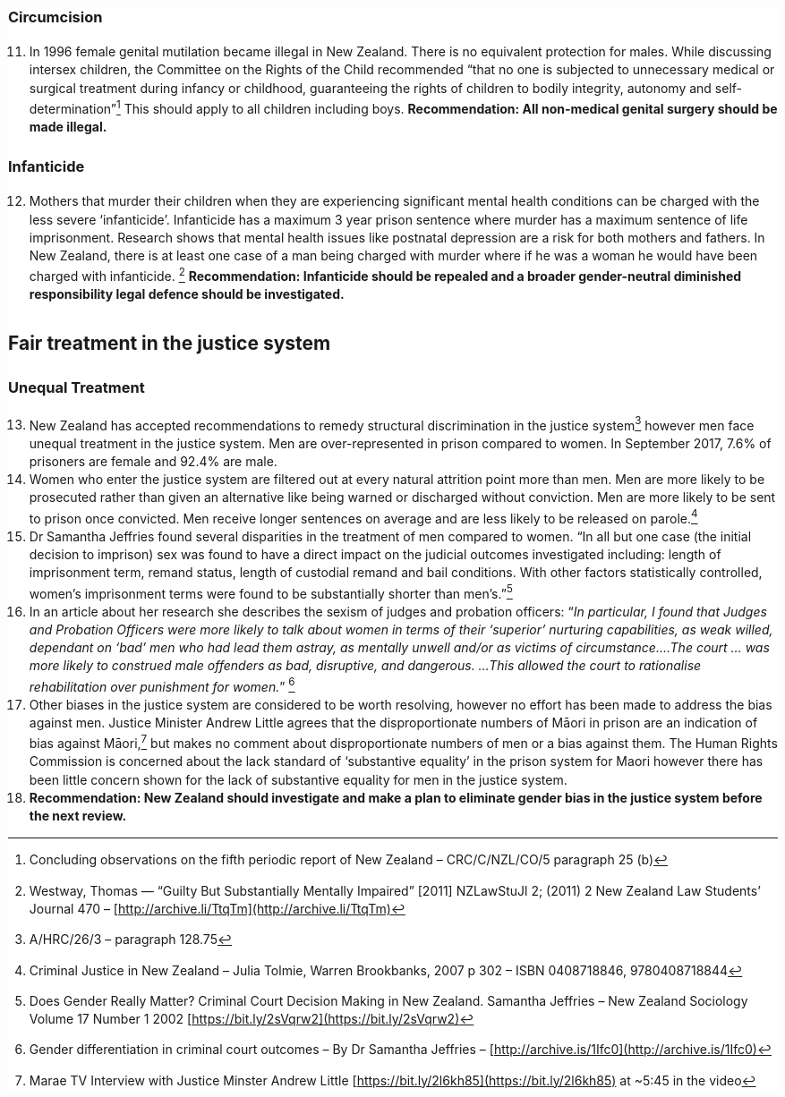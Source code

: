 

### Circumcision

11. In 1996 female genital mutilation became illegal in New Zealand. There is no equivalent protection for males. While discussing intersex children, the Committee on the Rights of the Child recommended “that no one is subjected to unnecessary medical or surgical treatment during infancy or childhood, guaranteeing the rights of children to bodily integrity, autonomy and self-determination”[^7] This should apply to all children including boys. **Recommendation: All non-medical genital surgery should be made illegal.**

### Infanticide

12. Mothers that murder their children when they are experiencing significant mental health conditions can be charged with the less severe ‘infanticide’. Infanticide has a maximum 3 year prison sentence where murder has a maximum sentence of life imprisonment. Research shows that mental health issues like postnatal depression are a risk for both mothers and fathers. In New Zealand, there is at least one case of a man being charged with murder where if he was a woman he would have been charged with infanticide. [^8] **Recommendation: Infanticide should be repealed and a broader gender-neutral diminished responsibility legal defence should be investigated.**


## Fair treatment in the justice system

### Unequal Treatment

13. New Zealand has accepted recommendations to remedy structural discrimination in the justice system[^9] however men face unequal treatment in the justice system. Men are over-represented in prison compared to women. In September 2017, 7.6% of prisoners are female and 92.4% are male.
14. Women who enter the justice system are filtered out at every natural attrition point more than men. Men are more likely to be prosecuted rather than given an alternative like being warned or discharged without conviction. Men are more likely to be sent to prison once convicted. Men receive longer sentences on average and are less likely to be released on parole.[^10]
15. Dr Samantha Jeffries found several disparities in the treatment of men compared to women. “In all but one case (the initial decision to imprison) sex was found to have a direct impact on the judicial outcomes investigated including: length of imprisonment term, remand status, length of custodial remand and bail conditions. With other factors statistically controlled, women’s imprisonment terms were found to be substantially shorter than men’s.”[^11]
16. In an article about her research she describes the sexism of judges and probation officers: “_In particular, I found that Judges and Probation Officers were more likely to talk about women in terms of their ‘superior’ nurturing capabilities, as weak willed, dependant on ‘bad’ men who had lead them astray, as mentally unwell and/or as victims of circumstance.…The court … was more likely to construed male offenders as bad, disruptive, and dangerous. …This allowed the court to rationalise rehabilitation over punishment for women._” [^12]
17. Other biases in the justice system are considered to be worth resolving, however no effort has been made to address the bias against men. Justice Minister Andrew Little agrees that the disproportionate numbers of Māori in prison are an indication of bias against Māori,[^13] but makes no comment about disproportionate numbers of men or a bias against them. The Human Rights Commission is concerned about the lack standard of ‘substantive equality’ in the prison system for Maori however there has been little concern shown for the lack of substantive equality for men in the justice system.
18. **Recommendation: New Zealand should investigate and make a plan to eliminate gender bias in the justice system before the next review.**


[^1]: A/HRC/26/3 – paragraph 128.91 and 128.93
[^2]: HR/PUB/14/2 Women’s Rights Are Human Rights – [https://bit.ly/1vZwhbB](https://bit.ly/1vZwhbB)
[^3]: Review of Part 8 of the Crimes Act 1961 : crimes against the person [https://bit.ly/2LQuRv5](https://bit.ly/2LQuRv5)
[^4]: Reform Of Family Violence Law – Paper Three: Prosecuting family violence – Cabinet Social Policy Committee [https://bit.ly/2MoYwNh](https://bit.ly/2MoYwNh) – paragraph 35
[^5]: Submission of the Human Rights Commission on the Family and Whānau Violence Legislation Bill [https://bit.ly/2Jz5tgV](https://bit.ly/2Jz5tgV)
[^6]: Reform Of Family Violence Law – Paper Three: Prosecuting family violence – Cabinet Social Policy Committee [https://bit.ly/2JFzt6K](https://bit.ly/2JFzt6K)
[^7]: Concluding observations on the fifth periodic report of New Zealand – CRC/C/NZL/CO/5 paragraph 25 (b)
[^8]: Westway, Thomas — “Guilty But Substantially Mentally Impaired” [2011] NZLawStuJl 2; (2011) 2 New Zealand Law Students’ Journal 470 – [http://archive.li/TtqTm](http://archive.li/TtqTm)
[^9]: A/HRC/26/3 – paragraph 128.75
[^10]: Criminal Justice in New Zealand – Julia Tolmie, Warren Brookbanks, 2007 p 302 – ISBN 0408718846, 9780408718844
[^11]: Does Gender Really Matter? Criminal Court Decision Making in New Zealand. Samantha Jeffries – New Zealand Sociology Volume 17 Number 1 2002 [https://bit.ly/2sVqrw2](https://bit.ly/2sVqrw2)
[^12]: Gender differentiation in criminal court outcomes – By Dr Samantha Jeffries – [http://archive.is/1Ifc0](http://archive.is/1Ifc0)
[^13]: Marae TV Interview with Justice Minster Andrew Little [https://bit.ly/2l6kh85](https://bit.ly/2l6kh85) at ~5:45 in the video
[^14]: R V AM (CA27/2009) CA27/2009 [https://bit.ly/2LMnDs8](https://bit.ly/2LMnDs8)
[^15]: A question of restraint – Care and management for prisoners considered to be at risk of suicide and self-harm: observations and findings from OPCAT inspectors – Chief Ombudsman National Preventive Mechanism 2017 [https://bit.ly/2LP8u9C](https://bit.ly/2LP8u9C)
[^16]: A/HRC/26/3 – paragraph 128.72 and 128.75
[^17]: The New Zealand Official Year-Book, 1985 Section 38 New Zealand Women: Their Changing Situation, 1970-1984 [http://archive.li/h8uKR](http://archive.li/h8uKR)
[^18]: Ngā Whanaketanga Rumaki Māori | Education in New Zealand [http://archive.li/83gIY](http://archive.li/83gIY)
[^19]: Education Counts [https://www.educationcounts.govt.nz/](https://www.educationcounts.govt.nz/)
[^20]: Ibid
[^21]: A/HRC/26/3 – paragraphs 128.106, 128.107, 128.108, 128.109, 128.111, 128.121
[^22]: New Zealand Crime and Safety Survey (NZCASS) 2014 – [https://bit.ly/2t7VBPY](https://bit.ly/2t7VBPY) See this file: NZCASS-Data-Tables-3-Who-Experiences-Crime-Second-Release.xlsx
[^23]: Average rates 2005-2014 from data available here: [https://www.health.govt.nz/publication/mortality-historical-summary-1948-2015](https://www.health.govt.nz/publication/mortality-historical-summary-1948-2015)
[^24]: Family Violence Death Review Committee 2104. Fourth Annual Report [https://bit.ly/2Mn3OZw](https://bit.ly/2Mn3OZw) See table 3 and table 25
[^25]: Family Violence Death Review Committee 2106. Fifth Report [https://bit.ly/2MskT4a](https://bit.ly/2MskT4a)
[^26]: Mind the Gap: What those in the field say about male victims of family violence – September 22, 2016 Donald Pettitt, Canterbury Men’s Centre [https://bit.ly/2JHmDVr](https://bit.ly/2JHmDVr)
[^27]: A/HRC/26/3 – paragraphs 128.75 and 128.137
[^28]: Improving Men’s Health [https://bit.ly/2l6MtHV](https://bit.ly/2l6MtHV)
[^29]: Whitehead, Margaret, and Göran Dahlgren. “Concepts and principles for tackling social inequities in health: Levelling up Part 1.” World Health Organization: Studies on social and economic determinants of population health 2 (2006). [https://bit.ly/1DELOjy](https://bit.ly/1DELOjy)
[^30]: McKay, James Gregory Higano. Men’s mental health: what helps or hinders men’s access to a community mental health team. Diss. University of Otago, 2007.
[^31]: Average rates 2005-2014 from data available here: [https://bit.ly/2l75VUY](https://bit.ly/2l75VUY)
[^32]: Defining Amenable Mortality September 2016 – Ministry of Health Manatū Hauora [https://bit.ly/2JFyfsa](https://bit.ly/2JFyfsa)
[^33]: Saving Lives: Amenable mortality in New Zealand, 1996–2006 – Ministry of Health Manatū Hauora – [https://bit.ly/2t7MGON](https://bit.ly/2t7MGON)
[^34]: Alcohol Use 2012/13 New Zealand Health Survey – Ministry of Health Manatū Hauora [https://bit.ly/2JKMUFZ](https://bit.ly/2JKMUFZ)
[^35]: New Zealand Health Survey 2016/17 – Ministry of Health Manatū Hauora [https://bit.ly/2MrA1in](https://bit.ly/2MrA1in)
[^36]: Provisional Suicide Deaths 2016-17 – Coronial Services of New Zealand Purongo O te Ao Kakarauri [https://bit.ly/2y72PcM](https://bit.ly/2y72PcM)
[^37]: Ministry of Health. 2006. New Zealand Suicide Trends: Mortality 1921–2003, hospitalisations for intentional self-harm 1978–2004. Monitoring Report No 10. Wellington: Ministry of Health [https://bit.ly/2t3KCat](https://bit.ly/2t3KCat)
[^38]: Ministry of Health. 2016. Suicide Facts: Deaths and intentional self-harm hospitalisations: 2013. Wellington: Ministry of Health. [https://bit.ly/2JLDqae](https://bit.ly/2JLDqae)
[^39]: Ministry of Health. 2017. Office of the Director of Mental Health Annual Report 2016. Wellington: Ministry of Health. [https://bit.ly/2HKjB0V](https://bit.ly/2HKjB0V)
[^40]: New Zealand Health Survey 2016/17 – Ministry of Health Manatū Hauora [https://bit.ly/2MjRxFn](https://bit.ly/2MjRxFn)
[^41]: Count of fatal and serious non-fatal injuries by sex, age group, ethnicity, cause, and severity of injury, 2000-16 – Stats NZ Tatauranga Aotearoa –[https://bit.ly/2LQ0tkN](https://bit.ly/2LQ0tkN)
[^42]: NZ HIV rates at all-time high – 31/05/2017 – Lucy Warhurst [https://bit.ly/2JQ098d](https://bit.ly/2JQ098d)
[^43]: A/HRC/26/3 – paragraph 128.143
[^44]: HR/PUB/14/2 Women’s Rights Are Human Rights – [https://bit.ly/1vZwhbB](https://bit.ly/1vZwhbB)
[^45]: Dependent on Dad – A Father & Child study on solo fathers with young children – Harald Breiding-Buss, Brendon Smith, Peter Walker June 2011[https://bit.ly/2MpwDoq](https://bit.ly/2MpwDoq)
[^46]: Supporting Kiwi Dads: Role And Needs Of New Zealand Fathers – Research Report No 5/09 – December 2009 – Families Commission Komihana a-Whānau [https://bit.ly/2yaAX7D](https://bit.ly/2yaAX7D)
[^47]: Ibid
[^48]: Few Kiwi dads taking paid parental leave for fatherhood – 27 Mar, 2018 – Sarah Harris – NZ Herald [http://archive.li/Wh8su](http://archive.li/Wh8su)
[^49]: Man Who Died After Setting Himself Alight Had Been Protesting Family Court Issues – Lucy Swinnen, September 22 2017 Stuff –[http://archive.li/el8ZG](http://archive.li/el8ZG)
[^50]: New Zealand Law Commission Te Aka Matua o te Ture Report 82 Dispute Resolution in the Family Court – Wellington, New Zealand – Section 17 [http://archive.li/Ofzri](http://archive.li/Ofzri)
[^51]: A/HRC/26/3 – paragraphs 128.29, 128.73 and 128.91
[^52]: EEO Policy to 2010: Future Directions of EEO in the New Zealand Public Service – Appendix 1 Definitions and Key Concepts – [http://archive.li/hs5PK](http://archive.li/hs5PK)
[^53]: Human Rights Commission (2012) Report, ‘A Fair Go For All – Addressing Structural Discrimination in Public Services’ [https://bit.ly/2HJBIUV](https://bit.ly/2HJBIUV)
[^54]: Gender Equality Index 2015 − Measuring gender equality in the European Union 2005-2012 ISBN: 978-92-9218-691-3 doi:10.2839/770576 – [https://bit.ly/1i0YURD](https://bit.ly/1i0YURD)
[^55]: Dr Jackie Blue: HeForShe Speech Nov 27th – [http://archive.li/LtsQQ](http://archive.li/LtsQQ)
[^56]: Cabinet paper consultation with departments – The Department of the Prime Minister and Cabinet 2017 – [http://archive.li/OcATH](http://archive.li/OcATH)
[^57]: What are the key requirements of a Cabinet paper – The Department of the Prime Minister and Cabinet 2018 – [http://archive.li/z7hCF](http://archive.li/z7hCF)
[^58]: The Full picture – Guidelines for gender analysis – Ministry of Women’s Affairs 1996 – [https://bit.ly/2HNnMsO](https://bit.ly/2HNnMsO) – (The Ministry of Women’s Affairs was renamed to the Ministry for Women in 2014)
[^59]: Methodologies For Analysing The Impact Of Public Policy On Families – A Conceptual Review A Report For The Families Commission 2005 page 32 and page 33 – [https://bit.ly/2l8aYVh](https://bit.ly/2l8aYVh)
[^60]: Cabinet Office circular – CO (02) 2: Gender Analysis – Inclusion of Gender Implications Statement in All Submissions to the Cabinet Social Equity Committee – March 2002 – document supplied to author after request
[^61]: Speech to HRINZ: The reason for the Gender Pay Gap – Hon. Paula Bennet – 8 March 2017 – [https://bit.ly/2l8auyr](https://bit.ly/2l8auyr)
[^62]: HR/PUB/14/2 Women’s Rights Are Human Rights – [https://bit.ly/1vZwhbB](https://bit.ly/1vZwhbB)
[^63]: Callister, Paul & Leather, Frances & Holt, Jill. (2008). Gender and tertiary education: Is it useful to talk about male disadvantage? [https://bit.ly/2LNos3S](https://bit.ly/2LNos3S)
[^64]: Special Report: The trouble with men – Feb 18 2009 – Adam Dudding – Sunday Star-Times [https://bit.ly/2JRWTcp](https://bit.ly/2JRWTcp)
[^65]: Human Rights Commission Agrees Men’s Rights are Important Too – 24 March 2016 – Press Release: Ministry of Men’s Affairs (Ministry of Men’s Affairs is a community organisation and has no role within government) [http://archive.is/MFFva](http://archive.is/MFFva)
[^66]: Special Report: The trouble with men – Feb 18 2009 – Adam Dudding – Sunday Star-Times [https://bit.ly/2JRWTcp](https://bit.ly/2JRWTcp)
[^67]: Integrating Gender Equality and Women’s Empowerment into an Activity, Programme or Policy Gender Analysis Guideline – MFAT aid program – 18 September 2012 [https://bit.ly/2HJAOrv](https://bit.ly/2HJAOrv)
[^68]: Supporting Kiwi Dads: Role And Needs Of New Zealand Fathers – Research Report No 5/09 – December 2009 – Families Commission Komihana a-Whānau [https://bit.ly/2yaAX7D](https://bit.ly/2yaAX7D)
[^69]: Ibid
[^70]: HRI/GEN/1/Rev.9 (Vol. II)
[^71]: Te Kupenga 2013 (English) – [https://bit.ly/2JI0hDj](https://bit.ly/2JI0hDj) – See spread sheet for data.